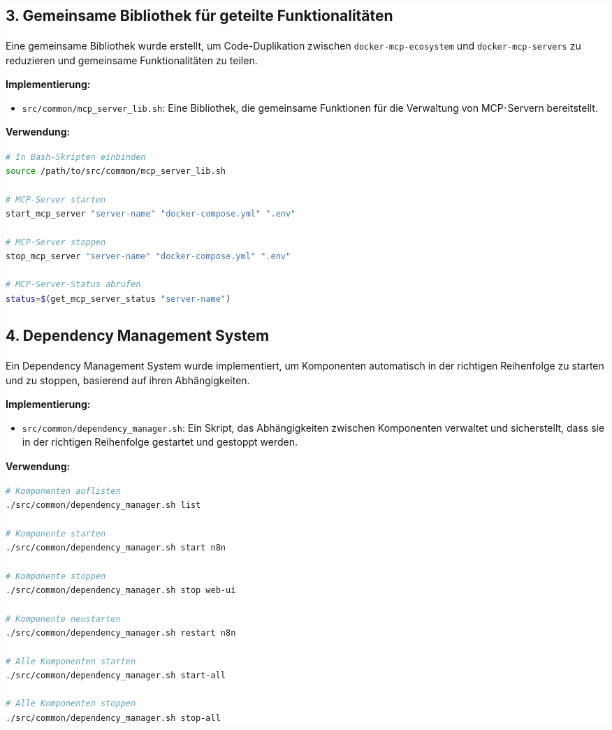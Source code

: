 
## 3. Gemeinsame Bibliothek für geteilte Funktionalitäten

Eine gemeinsame Bibliothek wurde erstellt, um Code-Duplikation zwischen `docker-mcp-ecosystem` und `docker-mcp-servers` zu reduzieren und gemeinsame Funktionalitäten zu teilen.

**Implementierung:**
- `src/common/mcp_server_lib.sh`: Eine Bibliothek, die gemeinsame Funktionen für die Verwaltung von MCP-Servern bereitstellt.

**Verwendung:**
```bash
# In Bash-Skripten einbinden
source /path/to/src/common/mcp_server_lib.sh

# MCP-Server starten
start_mcp_server "server-name" "docker-compose.yml" ".env"

# MCP-Server stoppen
stop_mcp_server "server-name" "docker-compose.yml" ".env"

# MCP-Server-Status abrufen
status=$(get_mcp_server_status "server-name")
```

## 4. Dependency Management System

Ein Dependency Management System wurde implementiert, um Komponenten automatisch in der richtigen Reihenfolge zu starten und zu stoppen, basierend auf ihren Abhängigkeiten.

**Implementierung:**
- `src/common/dependency_manager.sh`: Ein Skript, das Abhängigkeiten zwischen Komponenten verwaltet und sicherstellt, dass sie in der richtigen Reihenfolge gestartet und gestoppt werden.

**Verwendung:**
```bash
# Komponenten auflisten
./src/common/dependency_manager.sh list

# Komponente starten
./src/common/dependency_manager.sh start n8n

# Komponente stoppen
./src/common/dependency_manager.sh stop web-ui

# Komponente neustarten
./src/common/dependency_manager.sh restart n8n

# Alle Komponenten starten
./src/common/dependency_manager.sh start-all

# Alle Komponenten stoppen
./src/common/dependency_manager.sh stop-all
```
